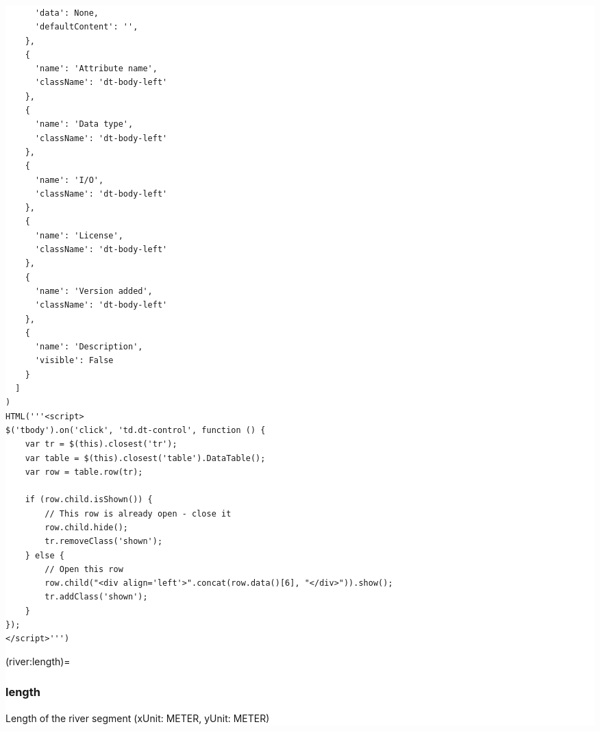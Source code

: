 ```{code-cell} ipython3
      'data': None,
      'defaultContent': '',
    },
    {
      'name': 'Attribute name',
      'className': 'dt-body-left'
    },
    {
      'name': 'Data type',
      'className': 'dt-body-left'
    },
    {
      'name': 'I/O',
      'className': 'dt-body-left'
    },
    {
      'name': 'License',
      'className': 'dt-body-left'
    },
    {
      'name': 'Version added',
      'className': 'dt-body-left'
    },
    {
      'name': 'Description',
      'visible': False
    }
  ]
)
HTML('''<script>
$('tbody').on('click', 'td.dt-control', function () {
    var tr = $(this).closest('tr');
    var table = $(this).closest('table').DataTable();
    var row = table.row(tr);

    if (row.child.isShown()) {
        // This row is already open - close it
        row.child.hide();
        tr.removeClass('shown');
    } else {
        // Open this row
        row.child("<div align='left'>".concat(row.data()[6], "</div>")).show();
        tr.addClass('shown');
    }
});
</script>''')
```

(river:length)=
### length
Length of the river segment (xUnit: METER, yUnit: METER)

